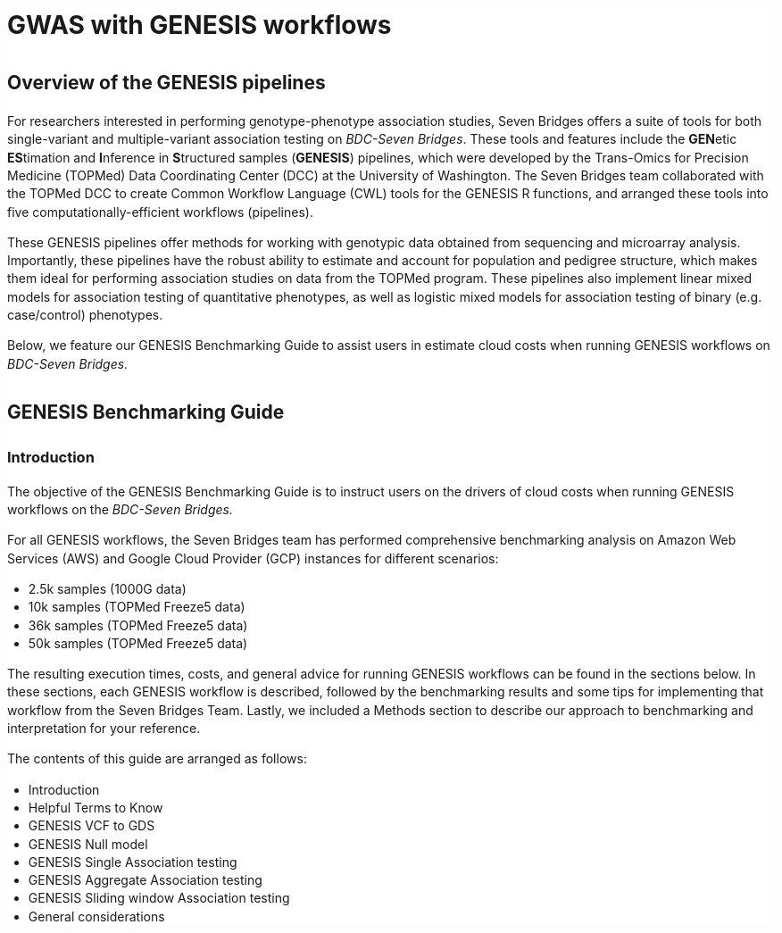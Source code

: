 # GWAS with GENESIS workflows

## Overview of the GENESIS pipelines

For researchers interested in performing genotype-phenotype association studies, Seven Bridges offers a suite of tools for both single-variant and multiple-variant association testing on _BDC-Seven Bridges_. These tools and features include the **GEN**etic **ES**timation and **I**nference in **S**tructured samples (**GENESIS**) pipelines, which were developed by the Trans-Omics for Precision Medicine (TOPMed) Data Coordinating Center (DCC) at the University of Washington. The Seven Bridges team collaborated with the TOPMed DCC to create Common Workflow Language (CWL) tools for the GENESIS R functions, and arranged these tools into five computationally-efficient workflows (pipelines).&#x20;

These GENESIS pipelines offer methods for working with genotypic data obtained from sequencing and microarray analysis. Importantly, these pipelines have the robust ability to estimate and account for population and pedigree structure, which makes them ideal for performing association studies on data from the TOPMed program. These pipelines also implement linear mixed models for association testing of quantitative phenotypes, as well as logistic mixed models for association testing of binary (e.g. case/control) phenotypes.&#x20;

Below, we feature our GENESIS Benchmarking Guide to assist users in estimate cloud costs when running GENESIS workflows on _BDC-Seven Bridges._&#x20;

## GENESIS Benchmarking Guide

### Introduction&#x20;

The objective of the GENESIS Benchmarking Guide is to instruct users on the drivers of cloud costs when running GENESIS workflows on the _BDC-Seven Bridges._&#x20;

For all GENESIS workflows, the Seven Bridges team has performed comprehensive benchmarking analysis on Amazon Web Services (AWS) and Google Cloud Provider (GCP) instances for different scenarios:&#x20;

* 2.5k samples (1000G data)&#x20;
* 10k samples (TOPMed Freeze5 data)
* 36k samples (TOPMed Freeze5 data)
* 50k samples (TOPMed Freeze5 data)

The resulting execution times, costs, and general advice for running GENESIS workflows can be found in the sections below. In these sections, each GENESIS workflow is described, followed by the benchmarking results and some tips for implementing that workflow from the Seven Bridges Team. Lastly, we included a Methods section to describe our approach to benchmarking and interpretation for your reference.

The contents of this guide are arranged as follows:&#x20;

* Introduction
* Helpful Terms to Know
* GENESIS VCF to GDS&#x9;
* GENESIS Null model&#x9;
* GENESIS Single Association testing&#x9;
* GENESIS Aggregate Association testing&#x9;
* GENESIS Sliding window Association testing&#x9;
* General considerations&#x9;
